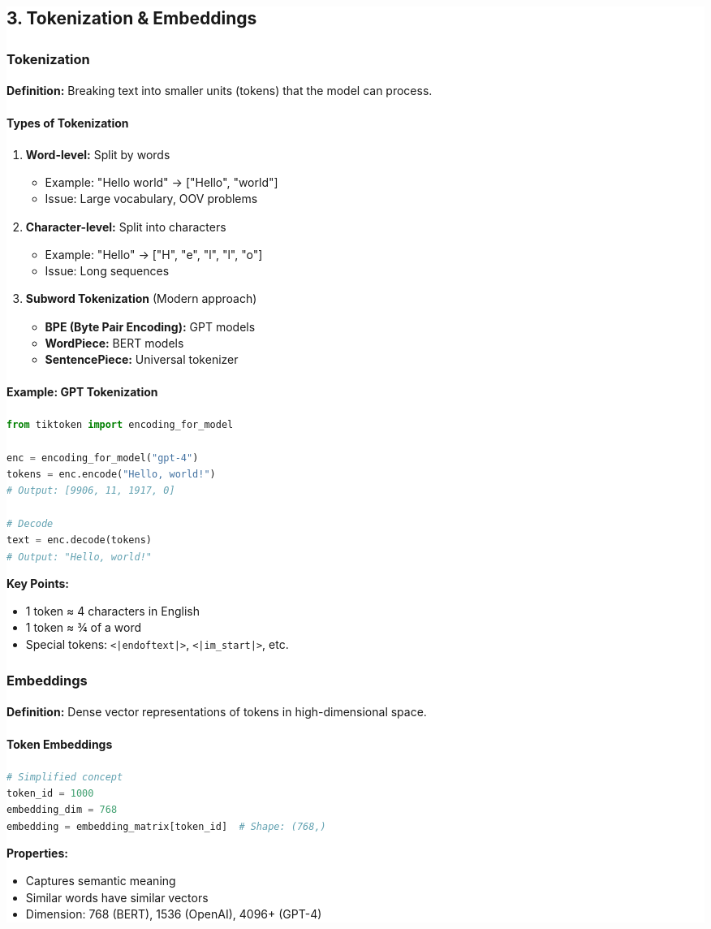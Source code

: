 ## 3. Tokenization & Embeddings

### Tokenization

**Definition:** Breaking text into smaller units (tokens) that the model can process.

#### Types of Tokenization

1. **Word-level:** Split by words
   - Example: "Hello world" → ["Hello", "world"]
   - Issue: Large vocabulary, OOV problems

2. **Character-level:** Split into characters
   - Example: "Hello" → ["H", "e", "l", "l", "o"]
   - Issue: Long sequences

3. **Subword Tokenization** (Modern approach)
   - **BPE (Byte Pair Encoding):** GPT models
   - **WordPiece:** BERT models
   - **SentencePiece:** Universal tokenizer

#### Example: GPT Tokenization

```python
from tiktoken import encoding_for_model

enc = encoding_for_model("gpt-4")
tokens = enc.encode("Hello, world!")
# Output: [9906, 11, 1917, 0]

# Decode
text = enc.decode(tokens)
# Output: "Hello, world!"
```

**Key Points:**
- 1 token ≈ 4 characters in English
- 1 token ≈ ¾ of a word
- Special tokens: `<|endoftext|>`, `<|im_start|>`, etc.

### Embeddings

**Definition:** Dense vector representations of tokens in high-dimensional space.

#### Token Embeddings

```python
# Simplified concept
token_id = 1000
embedding_dim = 768
embedding = embedding_matrix[token_id]  # Shape: (768,)
```

**Properties:**
- Captures semantic meaning
- Similar words have similar vectors
- Dimension: 768 (BERT), 1536 (OpenAI), 4096+ (GPT-4)
